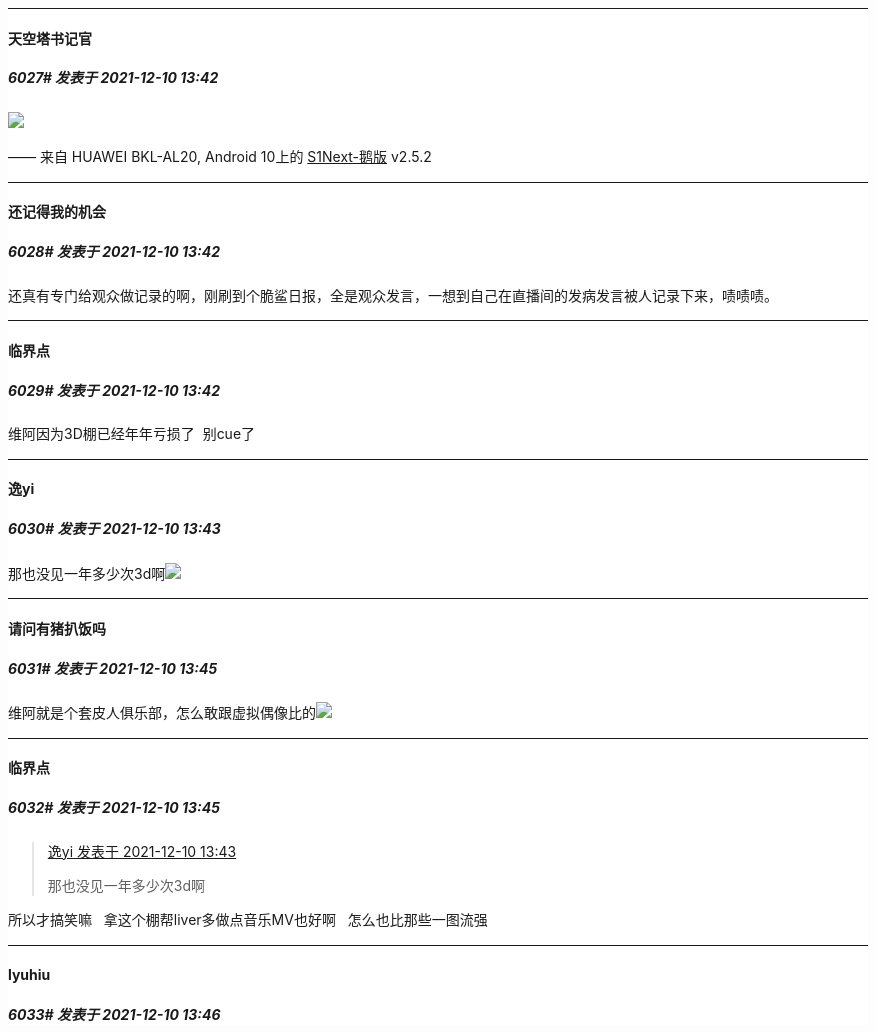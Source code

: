 *****

####  天空塔书记官  
##### 6027#       发表于 2021-12-10 13:42

<img src="https://static.saraba1st.com/image/smiley/face2017/253.png" referrerpolicy="no-referrer">

—— 来自 HUAWEI BKL-AL20, Android 10上的 [S1Next-鹅版](https://github.com/ykrank/S1-Next/releases) v2.5.2

*****

####  还记得我的机会  
##### 6028#       发表于 2021-12-10 13:42

还真有专门给观众做记录的啊，刚刷到个脆鲨日报，全是观众发言，一想到自己在直播间的发病发言被人记录下来，啧啧啧。

*****

####  临界点  
##### 6029#       发表于 2021-12-10 13:42

维阿因为3D棚已经年年亏损了  别cue了

*****

####  逸yi  
##### 6030#       发表于 2021-12-10 13:43

那也没见一年多少次3d啊<img src="https://static.saraba1st.com/image/smiley/face2017/009.gif" referrerpolicy="no-referrer">



*****

####  请问有猪扒饭吗  
##### 6031#       发表于 2021-12-10 13:45

维阿就是个套皮人俱乐部，怎么敢跟虚拟偶像比的<img src="https://static.saraba1st.com/image/smiley/face2017/065.png" referrerpolicy="no-referrer">

*****

####  临界点  
##### 6032#       发表于 2021-12-10 13:45

<blockquote><a href="httphttps://bbs.saraba1st.com/2b/forum.php?mod=redirect&amp;goto=findpost&amp;pid=53880911&amp;ptid=2041291" target="_blank">逸yi 发表于 2021-12-10 13:43</a>

那也没见一年多少次3d啊</blockquote>
所以才搞笑嘛   拿这个棚帮liver多做点音乐MV也好啊   怎么也比那些一图流强   

*****

####  lyuhiu  
##### 6033#       发表于 2021-12-10 13:46
